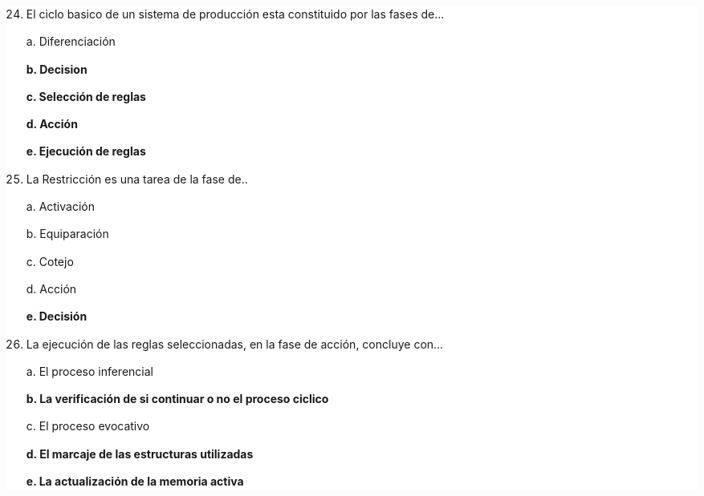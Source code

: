 24. El ciclo basico de un sistema de producción esta constituido por las fases de...
    
    a. Diferenciación
    
    **b. Decision**
    
    **c. Selección de reglas**
    
    **d. Acción**
    
    **e. Ejecución de reglas**


25. La Restricción es una tarea de la fase de..
    
    a. Activación
    
    b. Equiparación
    
    c. Cotejo
    
    d. Acción
    
    **e. Decisión**

26. La ejecución de las reglas seleccionadas, en la fase de acción, concluye con...

    a. El proceso inferencial

    **b. La verificación de si continuar o no el proceso ciclico**
    
    c. El proceso evocativo
    
    **d. El marcaje de las estructuras utilizadas**
    
    **e. La actualización de la memoria activa**